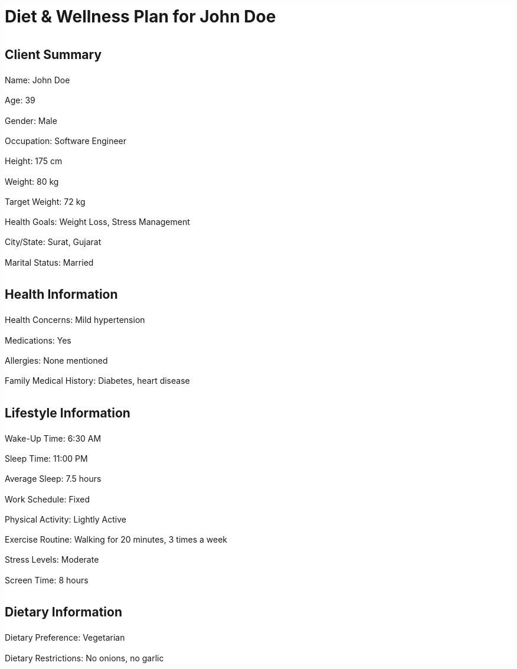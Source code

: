 # Diet & Wellness Plan for John Doe

## Client Summary

Name: John Doe

Age: 39

Gender: Male

Occupation: Software Engineer

Height: 175 cm

Weight: 80 kg

Target Weight: 72 kg

Health Goals: Weight Loss, Stress Management

City/State: Surat, Gujarat

Marital Status: Married

## Health Information

Health Concerns: Mild hypertension

Medications: Yes

Allergies: None mentioned

Family Medical History: Diabetes, heart disease

## Lifestyle Information

Wake-Up Time: 6:30 AM

Sleep Time: 11:00 PM

Average Sleep: 7.5 hours

Work Schedule: Fixed

Physical Activity: Lightly Active

Exercise Routine: Walking for 20 minutes, 3 times a week

Stress Levels: Moderate

Screen Time: 8 hours

## Dietary Information

Dietary Preference: Vegetarian

Dietary Restrictions: No onions, no garlic
